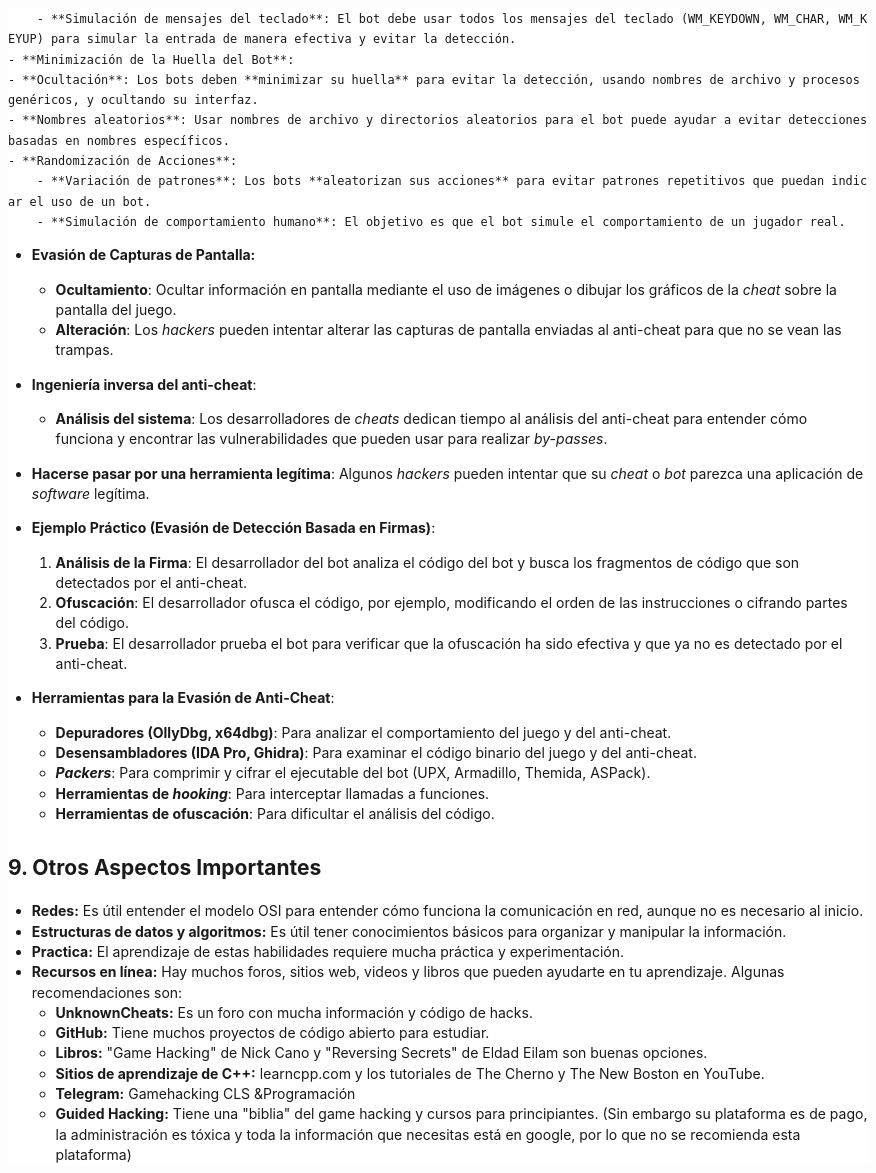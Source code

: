         - **Simulación de mensajes del teclado**: El bot debe usar todos los mensajes del teclado (WM_KEYDOWN, WM_CHAR, WM_KEYUP) para simular la entrada de manera efectiva y evitar la detección.
    - **Minimización de la Huella del Bot**:
    - **Ocultación**: Los bots deben **minimizar su huella** para evitar la detección, usando nombres de archivo y procesos genéricos, y ocultando su interfaz.
    - **Nombres aleatorios**: Usar nombres de archivo y directorios aleatorios para el bot puede ayudar a evitar detecciones basadas en nombres específicos.
    - **Randomización de Acciones**:
        - **Variación de patrones**: Los bots **aleatorizan sus acciones** para evitar patrones repetitivos que puedan indicar el uso de un bot.
        - **Simulación de comportamiento humano**: El objetivo es que el bot simule el comportamiento de un jugador real.
- **Evasión de Capturas de Pantalla:**
    
    - **Ocultamiento**: Ocultar información en pantalla mediante el uso de imágenes o dibujar los gráficos de la _cheat_ sobre la pantalla del juego.
    - **Alteración**: Los _hackers_ pueden intentar alterar las capturas de pantalla enviadas al anti-cheat para que no se vean las trampas.
- **Ingeniería inversa del anti-cheat**:
    
    - **Análisis del sistema**: Los desarrolladores de _cheats_ dedican tiempo al análisis del anti-cheat para entender cómo funciona y encontrar las vulnerabilidades que pueden usar para realizar _by-passes_.
- **Hacerse pasar por una herramienta legítima**: Algunos _hackers_ pueden intentar que su _cheat_ o _bot_ parezca una aplicación de _software_ legítima.
    
- **Ejemplo Práctico (Evasión de Detección Basada en Firmas)**:
    
    1. **Análisis de la Firma**: El desarrollador del bot analiza el código del bot y busca los fragmentos de código que son detectados por el anti-cheat.
    2. **Ofuscación**: El desarrollador ofusca el código, por ejemplo, modificando el orden de las instrucciones o cifrando partes del código.
    3. **Prueba**: El desarrollador prueba el bot para verificar que la ofuscación ha sido efectiva y que ya no es detectado por el anti-cheat.
- **Herramientas para la Evasión de Anti-Cheat**:
    
    - **Depuradores (OllyDbg, x64dbg)**: Para analizar el comportamiento del juego y del anti-cheat.
    - **Desensambladores (IDA Pro, Ghidra)**: Para examinar el código binario del juego y del anti-cheat.
    - _**Packers**_: Para comprimir y cifrar el ejecutable del bot (UPX, Armadillo, Themida, ASPack).
    - **Herramientas de _hooking_**: Para interceptar llamadas a funciones.
    - **Herramientas de ofuscación**: Para dificultar el análisis del código.

## 9. Otros Aspectos Importantes

- **Redes:** Es útil entender el modelo OSI para entender cómo funciona la comunicación en red, aunque no es necesario al inicio.
- **Estructuras de datos y algoritmos:** Es útil tener conocimientos básicos para organizar y manipular la información.
- **Practica:** El aprendizaje de estas habilidades requiere mucha práctica y experimentación.
- **Recursos en línea:** Hay muchos foros, sitios web, videos y libros que pueden ayudarte en tu aprendizaje. Algunas recomendaciones son:
    - **UnknownCheats:** Es un foro con mucha información y código de hacks.
    - **GitHub:** Tiene muchos proyectos de código abierto para estudiar.
    - **Libros:** "Game Hacking" de Nick Cano y "Reversing Secrets" de Eldad Eilam son buenas opciones.
    - **Sitios de aprendizaje de C++:** learncpp.com y los tutoriales de The Cherno y The New Boston en YouTube.
    - **Telegram:** Gamehacking CLS &Programación
    - **Guided Hacking:** Tiene una "biblia" del game hacking y cursos para principiantes. (Sin embargo su plataforma es de pago, la administración es tóxica y toda la información que necesitas está en google, por lo que no se recomienda esta plataforma)
